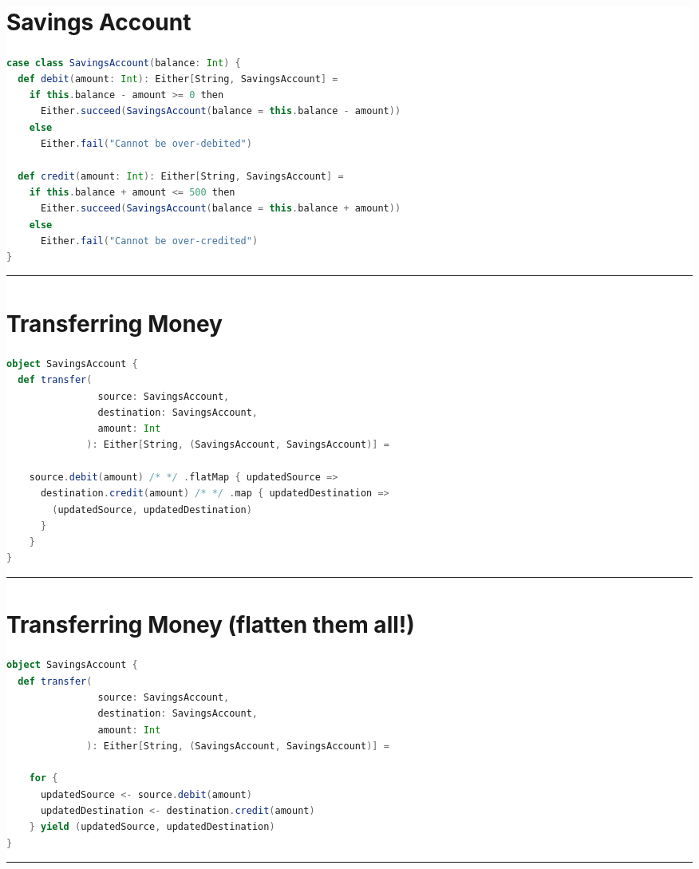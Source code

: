 
# Savings Account

```scala
case class SavingsAccount(balance: Int) {
  def debit(amount: Int): Either[String, SavingsAccount] =
    if this.balance - amount >= 0 then
      Either.succeed(SavingsAccount(balance = this.balance - amount))
    else
      Either.fail("Cannot be over-debited")
    
  def credit(amount: Int): Either[String, SavingsAccount] =
    if this.balance + amount <= 500 then
      Either.succeed(SavingsAccount(balance = this.balance + amount))
    else
      Either.fail("Cannot be over-credited")
}
```

---

# Transferring Money

```scala
object SavingsAccount {
  def transfer(
                source: SavingsAccount,
                destination: SavingsAccount,
                amount: Int
              ): Either[String, (SavingsAccount, SavingsAccount)] =

    source.debit(amount) /* */ .flatMap { updatedSource =>
      destination.credit(amount) /* */ .map { updatedDestination =>
        (updatedSource, updatedDestination)
      }
    }
}
```

---

# Transferring Money (flatten them all!)

```scala
object SavingsAccount {
  def transfer(
                source: SavingsAccount,
                destination: SavingsAccount,
                amount: Int
              ): Either[String, (SavingsAccount, SavingsAccount)] =

    for {
      updatedSource <- source.debit(amount)
      updatedDestination <- destination.credit(amount)
    } yield (updatedSource, updatedDestination)
}
```

---